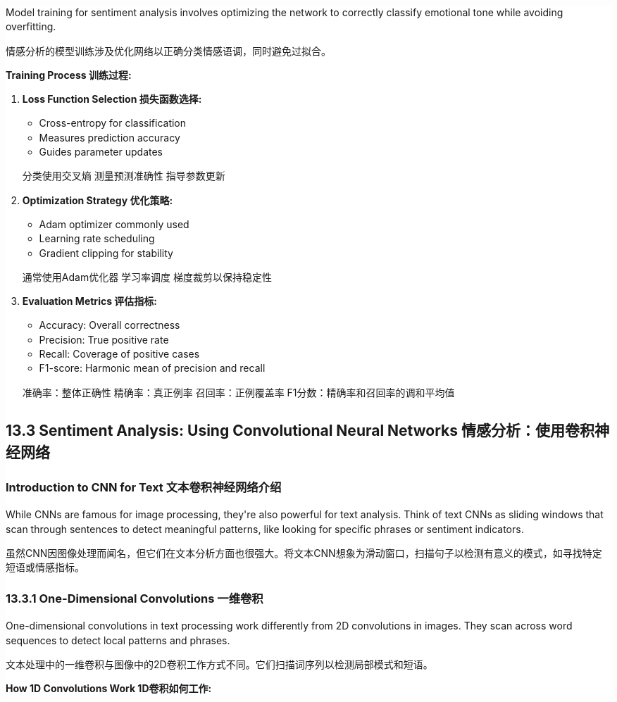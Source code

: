 Model training for sentiment analysis involves optimizing the network to correctly classify emotional tone while avoiding overfitting.

情感分析的模型训练涉及优化网络以正确分类情感语调，同时避免过拟合。

**Training Process 训练过程:**

1. **Loss Function Selection 损失函数选择:**
   - Cross-entropy for classification
   - Measures prediction accuracy
   - Guides parameter updates
   
   分类使用交叉熵
   测量预测准确性
   指导参数更新

2. **Optimization Strategy 优化策略:**
   - Adam optimizer commonly used
   - Learning rate scheduling
   - Gradient clipping for stability
   
   通常使用Adam优化器
   学习率调度
   梯度裁剪以保持稳定性

3. **Evaluation Metrics 评估指标:**
   - Accuracy: Overall correctness
   - Precision: True positive rate
   - Recall: Coverage of positive cases
   - F1-score: Harmonic mean of precision and recall
   
   准确率：整体正确性
   精确率：真正例率
   召回率：正例覆盖率
   F1分数：精确率和召回率的调和平均值

## 13.3 Sentiment Analysis: Using Convolutional Neural Networks 情感分析：使用卷积神经网络

### Introduction to CNN for Text 文本卷积神经网络介绍

While CNNs are famous for image processing, they're also powerful for text analysis. Think of text CNNs as sliding windows that scan through sentences to detect meaningful patterns, like looking for specific phrases or sentiment indicators.

虽然CNN因图像处理而闻名，但它们在文本分析方面也很强大。将文本CNN想象为滑动窗口，扫描句子以检测有意义的模式，如寻找特定短语或情感指标。

### 13.3.1 One-Dimensional Convolutions 一维卷积

One-dimensional convolutions in text processing work differently from 2D convolutions in images. They scan across word sequences to detect local patterns and phrases.

文本处理中的一维卷积与图像中的2D卷积工作方式不同。它们扫描词序列以检测局部模式和短语。

**How 1D Convolutions Work 1D卷积如何工作:**
